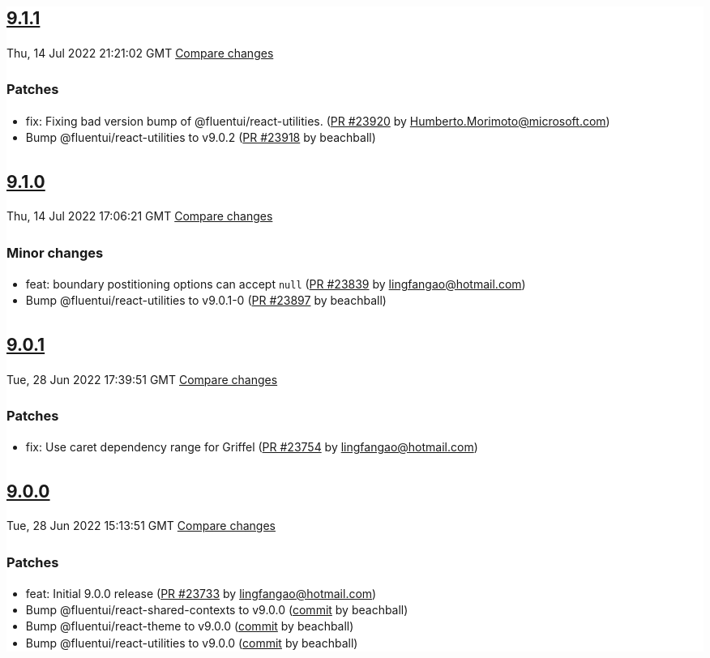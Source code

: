 ## [9.1.1](https://github.com/microsoft/fluentui/tree/@fluentui/react-positioning_v9.1.1)

Thu, 14 Jul 2022 21:21:02 GMT 
[Compare changes](https://github.com/microsoft/fluentui/compare/@fluentui/react-positioning_v9.1.0..@fluentui/react-positioning_v9.1.1)

### Patches

- fix: Fixing bad version bump of @fluentui/react-utilities. ([PR #23920](https://github.com/microsoft/fluentui/pull/23920) by Humberto.Morimoto@microsoft.com)
- Bump @fluentui/react-utilities to v9.0.2 ([PR #23918](https://github.com/microsoft/fluentui/pull/23918) by beachball)

## [9.1.0](https://github.com/microsoft/fluentui/tree/@fluentui/react-positioning_v9.1.0)

Thu, 14 Jul 2022 17:06:21 GMT 
[Compare changes](https://github.com/microsoft/fluentui/compare/@fluentui/react-positioning_v9.0.1..@fluentui/react-positioning_v9.1.0)

### Minor changes

- feat: boundary postitioning options can accept `null` ([PR #23839](https://github.com/microsoft/fluentui/pull/23839) by lingfangao@hotmail.com)
- Bump @fluentui/react-utilities to v9.0.1-0 ([PR #23897](https://github.com/microsoft/fluentui/pull/23897) by beachball)

## [9.0.1](https://github.com/microsoft/fluentui/tree/@fluentui/react-positioning_v9.0.1)

Tue, 28 Jun 2022 17:39:51 GMT 
[Compare changes](https://github.com/microsoft/fluentui/compare/@fluentui/react-positioning_v9.0.0..@fluentui/react-positioning_v9.0.1)

### Patches

- fix: Use caret dependency range for Griffel ([PR #23754](https://github.com/microsoft/fluentui/pull/23754) by lingfangao@hotmail.com)

## [9.0.0](https://github.com/microsoft/fluentui/tree/@fluentui/react-positioning_v9.0.0)

Tue, 28 Jun 2022 15:13:51 GMT 
[Compare changes](https://github.com/microsoft/fluentui/compare/@fluentui/react-positioning_v9.0.0-rc.12..@fluentui/react-positioning_v9.0.0)

### Patches

- feat: Initial 9.0.0 release ([PR #23733](https://github.com/microsoft/fluentui/pull/23733) by lingfangao@hotmail.com)
- Bump @fluentui/react-shared-contexts to v9.0.0 ([commit](https://github.com/microsoft/fluentui/commit/ba6c5d651559b91c815429c9a9357c4d5a390f3e) by beachball)
- Bump @fluentui/react-theme to v9.0.0 ([commit](https://github.com/microsoft/fluentui/commit/ba6c5d651559b91c815429c9a9357c4d5a390f3e) by beachball)
- Bump @fluentui/react-utilities to v9.0.0 ([commit](https://github.com/microsoft/fluentui/commit/ba6c5d651559b91c815429c9a9357c4d5a390f3e) by beachball)

